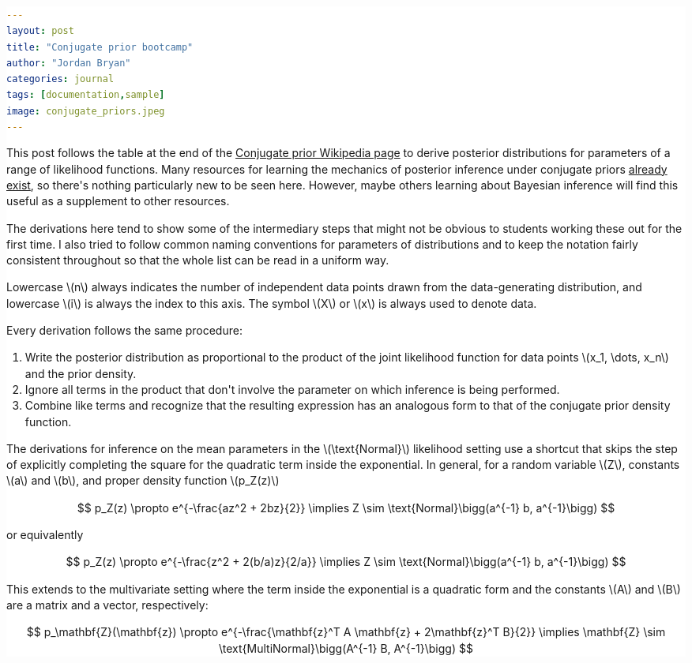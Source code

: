 ```yaml
---
layout: post
title: "Conjugate prior bootcamp"
author: "Jordan Bryan"
categories: journal
tags: [documentation,sample]
image: conjugate_priors.jpeg
---
```


This post follows the table at the end of the [Conjugate prior Wikipedia page](https://en.wikipedia.org/wiki/Conjugate_prior) to derive posterior distributions for parameters of a range of likelihood functions. Many resources for learning the mechanics of posterior inference under conjugate priors [already exist](https://www.johndcook.com/CompendiumOfConjugatePriors.pdf), so there's nothing particularly new to be seen here. However, maybe others learning about Bayesian inference will find this useful as a supplement to other resources.

The derivations here tend to show some of the intermediary steps that might not be obvious to students working these out for the first time. I also tried to follow common naming conventions for parameters of distributions and to keep the notation fairly consistent throughout so that the whole list can be read in a uniform way.

Lowercase \\(n\\) always indicates the number of independent data points drawn from the data-generating distribution, and lowercase \\(i\\) is always the index to this axis. The symbol \\(X\\) or \\(x\\) is always used to denote data.

Every derivation follows the same procedure:

1. Write the posterior distribution as proportional to the product of the joint likelihood function for data points \\(x_1, \dots, x_n\\) and the prior density.
2. Ignore all terms in the product that don't involve the parameter on which inference is being performed.
3. Combine like terms and recognize that the resulting expression has an analogous form to that of the conjugate prior density function.

The derivations for inference on the mean parameters in the \\(\text{Normal}\\) likelihood setting use a shortcut that skips the step of explicitly completing the square for the quadratic term inside the exponential. In general, for a random variable \\(Z\\), constants \\(a\\) and \\(b\\), and proper density function \\(p_Z(z)\\)

$$ 
p_Z(z) \propto e^{-\frac{az^2 + 2bz}{2}} \implies Z \sim \text{Normal}\bigg(a^{-1} b, a^{-1}\bigg)
$$

or equivalently

$$ 
p_Z(z) \propto e^{-\frac{z^2 + 2(b/a)z}{2/a}} \implies Z \sim \text{Normal}\bigg(a^{-1} b, a^{-1}\bigg)
$$

This extends to the multivariate setting where the term inside the exponential is a quadratic form and the constants \\(A\\) and \\(B\\) are a matrix and a vector, respectively:

$$
p_\mathbf{Z}(\mathbf{z}) \propto e^{-\frac{\mathbf{z}^T A \mathbf{z} + 2\mathbf{z}^T B}{2}} \implies \mathbf{Z} \sim \text{MultiNormal}\bigg(A^{-1} B, A^{-1}\bigg)
$$
